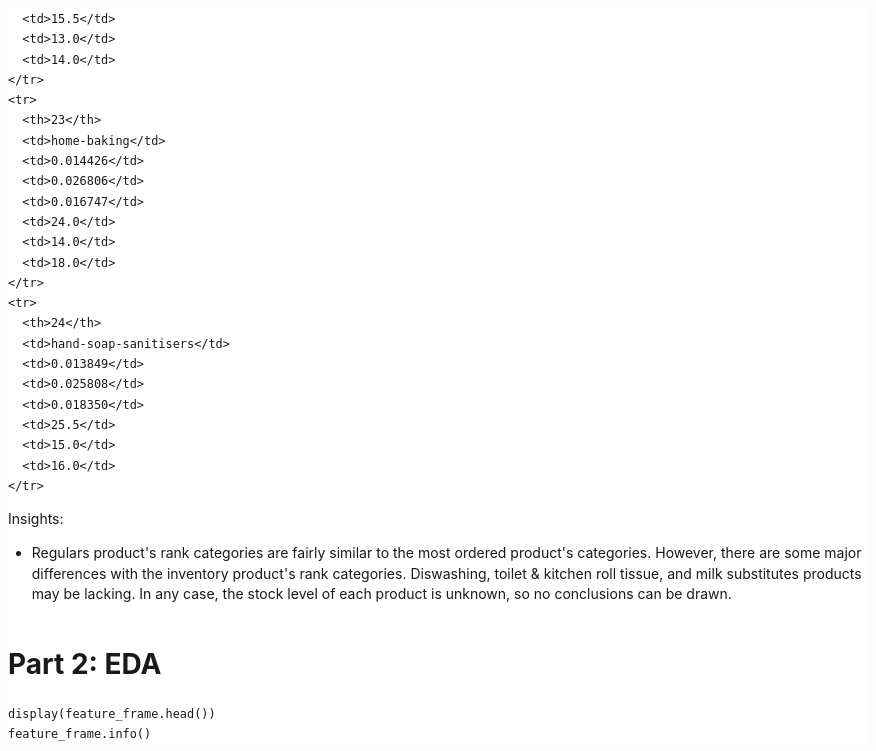       <td>15.5</td>
      <td>13.0</td>
      <td>14.0</td>
    </tr>
    <tr>
      <th>23</th>
      <td>home-baking</td>
      <td>0.014426</td>
      <td>0.026806</td>
      <td>0.016747</td>
      <td>24.0</td>
      <td>14.0</td>
      <td>18.0</td>
    </tr>
    <tr>
      <th>24</th>
      <td>hand-soap-sanitisers</td>
      <td>0.013849</td>
      <td>0.025808</td>
      <td>0.018350</td>
      <td>25.5</td>
      <td>15.0</td>
      <td>16.0</td>
    </tr>
  </tbody>
</table>
</div>



Insights:
- Regulars product's rank categories are fairly similar to the most ordered product's categories. However, there are some major differences with the inventory product's rank categories. Diswashing, toilet & kitchen roll tissue, and milk substitutes products may be lacking. In any case, the stock level of each product is unknown, so no conclusions can be drawn.

# Part 2: EDA


```python
display(feature_frame.head())
feature_frame.info()
```


<div>
<style scoped>
    .dataframe tbody tr th:only-of-type {
        vertical-align: middle;
    }

    .dataframe tbody tr th {
        vertical-align: top;
    }
